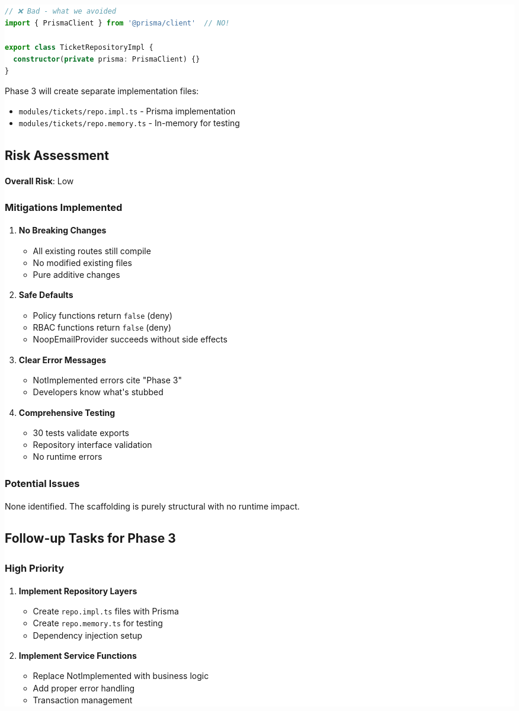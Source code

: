 ```typescript
// ❌ Bad - what we avoided
import { PrismaClient } from '@prisma/client'  // NO!

export class TicketRepositoryImpl {
  constructor(private prisma: PrismaClient) {}
}
```

Phase 3 will create separate implementation files:
- `modules/tickets/repo.impl.ts` - Prisma implementation
- `modules/tickets/repo.memory.ts` - In-memory for testing

## Risk Assessment

**Overall Risk**: Low

### Mitigations Implemented

1. **No Breaking Changes**
   - All existing routes still compile
   - No modified existing files
   - Pure additive changes

2. **Safe Defaults**
   - Policy functions return `false` (deny)
   - RBAC functions return `false` (deny)
   - NoopEmailProvider succeeds without side effects

3. **Clear Error Messages**
   - NotImplemented errors cite "Phase 3"
   - Developers know what's stubbed

4. **Comprehensive Testing**
   - 30 tests validate exports
   - Repository interface validation
   - No runtime errors

### Potential Issues

None identified. The scaffolding is purely structural with no runtime impact.

## Follow-up Tasks for Phase 3

### High Priority

1. **Implement Repository Layers**
   - Create `repo.impl.ts` files with Prisma
   - Create `repo.memory.ts` for testing
   - Dependency injection setup

2. **Implement Service Functions**
   - Replace NotImplemented with business logic
   - Add proper error handling
   - Transaction management
